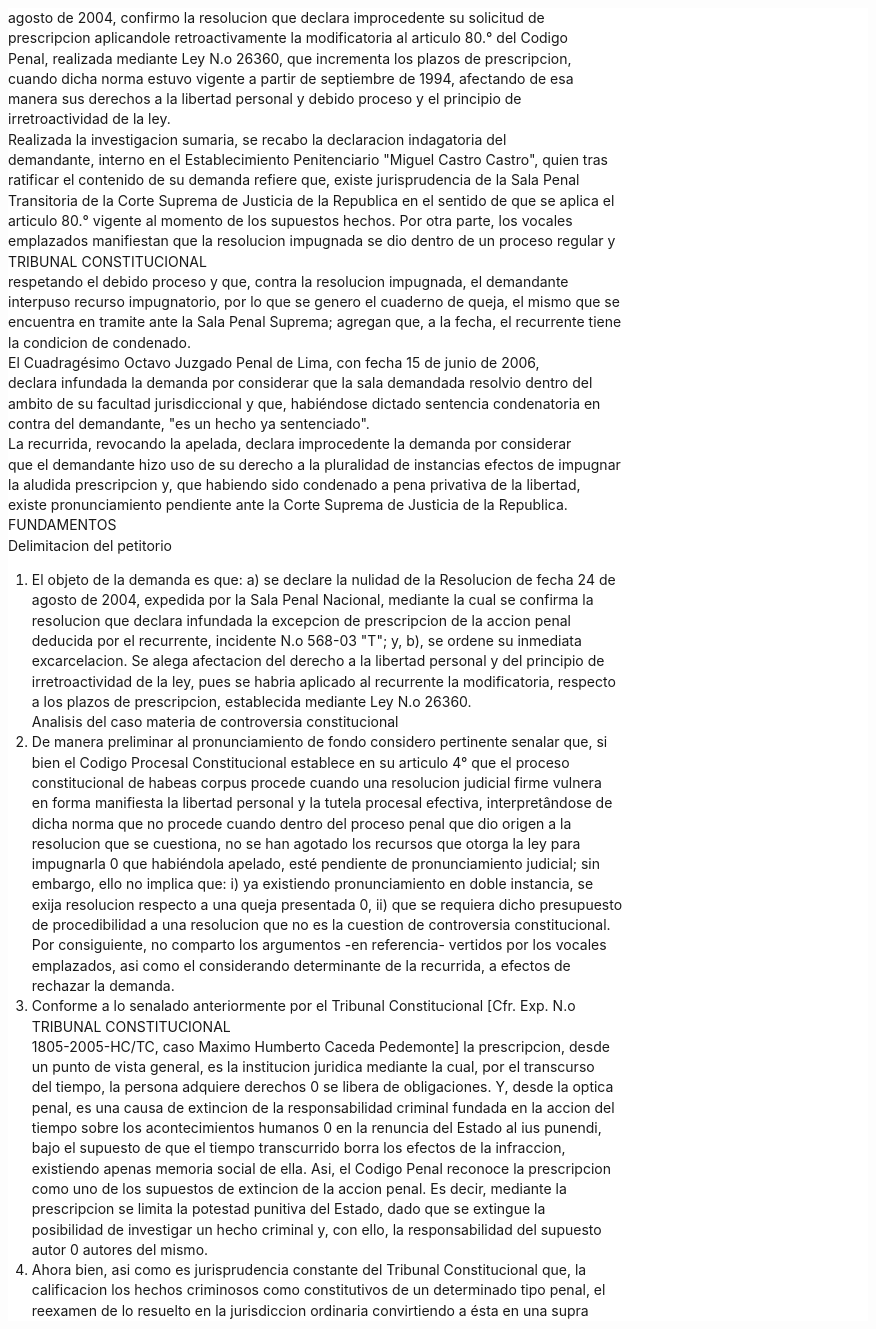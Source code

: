 agosto de 2004, confirmo la resolucion que declara improcedente su solicitud de  
prescripcion aplicandole retroactivamente la modificatoria al articulo 80.° del Codigo  
Penal, realizada mediante Ley N.o 26360, que incrementa los plazos de prescripcion,  
cuando dicha norma estuvo vigente a partir de septiembre de 1994, afectando de esa  
manera sus derechos a la libertad personal y debido proceso y el principio de  
irretroactividad de la ley.  
Realizada la investigacion sumaria, se recabo la declaracion indagatoria del  
demandante, interno en el Establecimiento Penitenciario "Miguel Castro Castro", quien tras  
ratificar el contenido de su demanda refiere que, existe jurisprudencia de la Sala Penal  
Transitoria de la Corte Suprema de Justicia de la Republica en el sentido de que se aplica el  
articulo 80.° vigente al momento de los supuestos hechos. Por otra parte, los vocales  
emplazados manifiestan que la resolucion impugnada se dio dentro de un proceso regular y  
TRIBUNAL CONSTITUCIONAL  
respetando el debido proceso y que, contra la resolucion impugnada, el demandante  
interpuso recurso impugnatorio, por lo que se genero el cuaderno de queja, el mismo que se  
encuentra en tramite ante la Sala Penal Suprema; agregan que, a la fecha, el recurrente tiene  
la condicion de condenado.  
El Cuadragésimo Octavo Juzgado Penal de Lima, con fecha 15 de junio de 2006,  
declara infundada la demanda por considerar que la sala demandada resolvio dentro del  
ambito de su facultad jurisdiccional y que, habiéndose dictado sentencia condenatoria en  
contra del demandante, "es un hecho ya sentenciado".  
La recurrida, revocando la apelada, declara improcedente la demanda por considerar  
que el demandante hizo uso de su derecho a la pluralidad de instancias efectos de impugnar  
la aludida prescripcion y, que habiendo sido condenado a pena privativa de la libertad,  
existe pronunciamiento pendiente ante la Corte Suprema de Justicia de la Republica.  
FUNDAMENTOS  
Delimitacion del petitorio  
1. El objeto de la demanda es que: a) se declare la nulidad de la Resolucion de fecha 24 de  
agosto de 2004, expedida por la Sala Penal Nacional, mediante la cual se confirma la  
resolucion que declara infundada la excepcion de prescripcion de la accion penal  
deducida por el recurrente, incidente N.o 568-03 "T"; y, b), se ordene su inmediata  
excarcelacion. Se alega afectacion del derecho a la libertad personal y del principio de  
irretroactividad de la ley, pues se habria aplicado al recurrente la modificatoria, respecto  
a los plazos de prescripcion, establecida mediante Ley N.o 26360.  
Analisis del caso materia de controversia constitucional  
2. De manera preliminar al pronunciamiento de fondo considero pertinente senalar que, si  
bien el Codigo Procesal Constitucional establece en su articulo 4° que el proceso  
constitucional de habeas corpus procede cuando una resolucion judicial firme vulnera  
en forma manifiesta la libertad personal y la tutela procesal efectiva, interpretândose de  
dicha norma que no procede cuando dentro del proceso penal que dio origen a la  
resolucion que se cuestiona, no se han agotado los recursos que otorga la ley para  
impugnarla 0 que habiéndola apelado, esté pendiente de pronunciamiento judicial; sin  
embargo, ello no implica que: i) ya existiendo pronunciamiento en doble instancia, se  
exija resolucion respecto a una queja presentada 0, ii) que se requiera dicho presupuesto  
de procedibilidad a una resolucion que no es la cuestion de controversia constitucional.  
Por consiguiente, no comparto los argumentos -en referencia- vertidos por los vocales  
emplazados, asi como el considerando determinante de la recurrida, a efectos de  
rechazar la demanda.  
3. Conforme a lo senalado anteriormente por el Tribunal Constitucional [Cfr. Exp. N.o  
TRIBUNAL CONSTITUCIONAL  
1805-2005-HC/TC, caso Maximo Humberto Caceda Pedemonte] la prescripcion, desde  
un punto de vista general, es la institucion juridica mediante la cual, por el transcurso  
del tiempo, la persona adquiere derechos 0 se libera de obligaciones. Y, desde la optica  
penal, es una causa de extincion de la responsabilidad criminal fundada en la accion del  
tiempo sobre los acontecimientos humanos 0 en la renuncia del Estado al ius punendi,  
bajo el supuesto de que el tiempo transcurrido borra los efectos de la infraccion,  
existiendo apenas memoria social de ella. Asi, el Codigo Penal reconoce la prescripcion  
como uno de los supuestos de extincion de la accion penal. Es decir, mediante la  
prescripcion se limita la potestad punitiva del Estado, dado que se extingue la  
posibilidad de investigar un hecho criminal y, con ello, la responsabilidad del supuesto  
autor 0 autores del mismo.  
4. Ahora bien, asi como es jurisprudencia constante del Tribunal Constitucional que, la  
calificacion los hechos criminosos como constitutivos de un determinado tipo penal, el  
reexamen de lo resuelto en la jurisdiccion ordinaria convirtiendo a ésta en una supra  